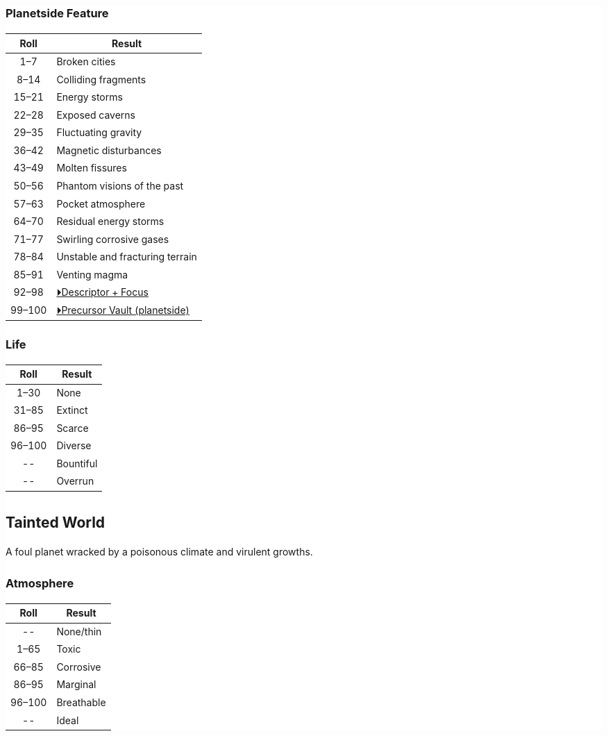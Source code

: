 ### Planetside Feature

|  Roll  | Result                                                     |
| :----: | ---------------------------------------------------------- |
|  1–7   | Broken cities                                              |
|  8–14  | Colliding fragments                                        |
| 15–21  | Energy storms                                              |
| 22–28  | Exposed caverns                                            |
| 29–35  | Fluctuating gravity                                        |
| 36–42  | Magnetic disturbances                                      |
| 43–49  | Molten fissures                                            |
| 50–56  | Phantom visions of the past                                |
| 57–63  | Pocket atmosphere                                          |
| 64–70  | Residual energy storms                                     |
| 71–77  | Swirling corrosive gases                                   |
| 78–84  | Unstable and fracturing terrain                            |
| 85–91  | Venting magma                                              |
| 92–98  | [⏵Descriptor + Focus](Starforged/Oracles/Core/Descriptor)  |
| 99–100 | [⏵Precursor Vault (planetside)](Starforged/Oracles/Vaults) |

### Life

|  Roll  | Result    |
| :----: | --------- |
|  1–30  | None      |
| 31–85  | Extinct   |
| 86–95  | Scarce    |
| 96–100 | Diverse   |
|   --   | Bountiful |
|   --   | Overrun   |

## Tainted World

A foul planet wracked by a poisonous climate and virulent growths.

### Atmosphere

|  Roll  | Result     |
| :----: | ---------- |
|   --   | None/thin  |
|  1–65  | Toxic      |
| 66–85  | Corrosive  |
| 86–95  | Marginal   |
| 96–100 | Breathable |
|   --   | Ideal      |
